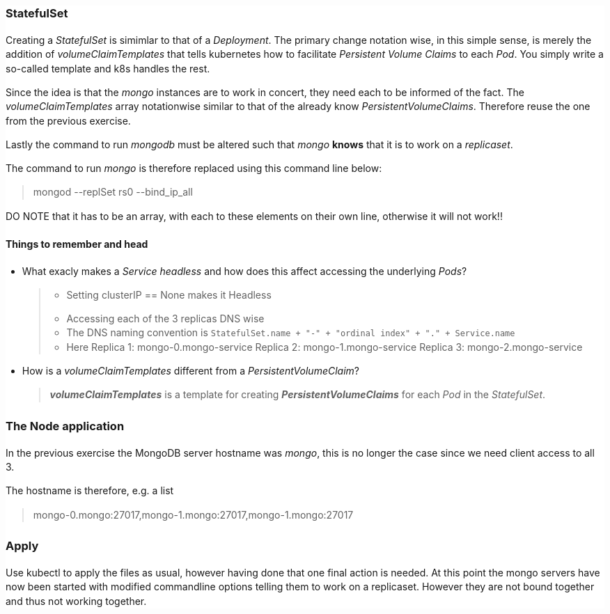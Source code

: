### StatefulSet

Creating a _StatefulSet_ is simimlar to that of a _Deployment_. The primary
change notation wise, in this simple sense, is merely the addition of
_volumeClaimTemplates_ that tells kubernetes how to facilitate _Persistent
Volume Claims_ to each _Pod_. You simply write a so-called template and k8s
handles the rest.

Since the idea is that the _mongo_ instances are to work in concert, they need
each to be informed of the fact. The _volumeClaimTemplates_ array notationwise
similar to that of the already know _PersistentVolumeClaims_. Therefore reuse
the one from the previous exercise.

Lastly the command to run _mongodb_ must be altered such that _mongo_ **knows** that
it is to work on a _replicaset_.

The command to run _mongo_ is therefore replaced using this command line below:

> mongod --replSet rs0 --bind\_ip\_all

DO NOTE that it has to be an array, with each to these elements on their own
line, otherwise it will not work!!

#### Things to remember and head

- What exacly makes a _Service_ _headless_ and how does this affect accessing
  the underlying _Pods_?
    >- Setting clusterIP == None makes it Headless
  >* Accessing each of the 3 replicas DNS wise
  >* The DNS naming convention is
    ``StatefulSet.name + "-" + "ordinal index" +
    "." + Service.name``
  >* Here
    Replica 1: mongo-0.mongo-service
    Replica 2: mongo-1.mongo-service
    Replica 3: mongo-2.mongo-service

- How is a _volumeClaimTemplates_ different from a _PersistentVolumeClaim_?

  > **_volumeClaimTemplates_** is a template for creating **_PersistentVolumeClaims_** for each _Pod_ in the _StatefulSet_.



### The Node application

In the previous exercise the MongoDB server hostname was _mongo_, this is no
longer the case since we need client access to all 3.

The hostname is therefore, e.g. a list

> mongo-0.mongo:27017,mongo-1.mongo:27017,mongo-1.mongo:27017


### Apply

Use kubectl to apply the files as usual, however having done that one final
action is needed. At this point the mongo servers have now been started with
modified commandline options telling them to work on a replicaset.  However they
are not bound together and thus not working together.
